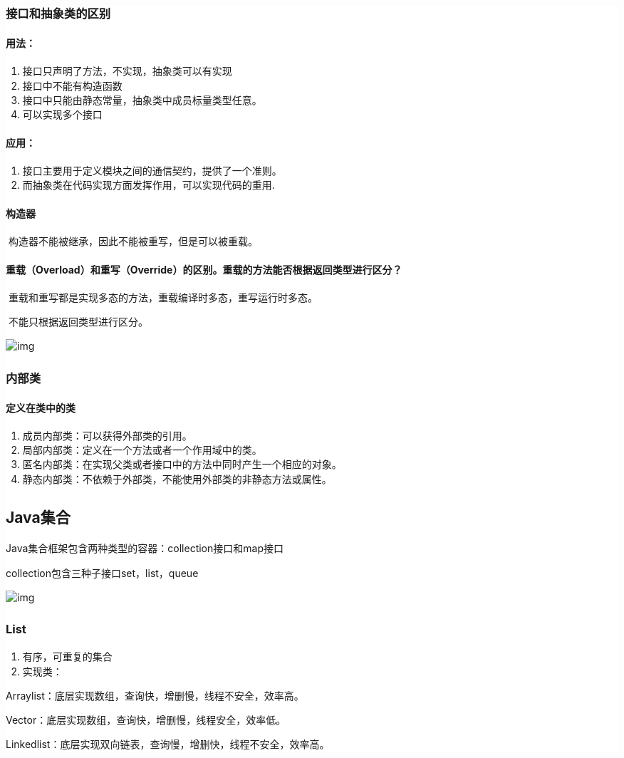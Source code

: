 ### 接口和抽象类的区别

#### 用法：

1. 接口只声明了方法，不实现，抽象类可以有实现
2. 接口中不能有构造函数
3. 接口中只能由静态常量，抽象类中成员标量类型任意。
4. 可以实现多个接口

#### 应用：

1. 接口主要用于定义模块之间的通信契约，提供了一个准则。
2. 而抽象类在代码实现方面发挥作用，可以实现代码的重用.

#### 构造器

​	构造器不能被继承，因此不能被重写，但是可以被重载。

 

#### 重载（Overload）和重写（Override）的区别。重载的方法能否根据返回类型进行区分？

​	重载和重写都是实现多态的方法，重载编译时多态，重写运行时多态。

​	不能只根据返回类型进行区分。

![img](https://img-blog.csdnimg.cn/20200605221621378.png)

### 内部类

#### 定义在类中的类

1. 成员内部类：可以获得外部类的引用。
2. 局部内部类：定义在一个方法或者一个作用域中的类。
3. 匿名内部类：在实现父类或者接口中的方法中同时产生一个相应的对象。
4. 静态内部类：不依赖于外部类，不能使用外部类的非静态方法或属性。

## Java集合

Java集合框架包含两种类型的容器：collection接口和map接口

collection包含三种子接口set，list，queue

![img](https://img-blog.csdnimg.cn/20200605221642679.png?x-oss-process=image/watermark,type_ZmFuZ3poZW5naGVpdGk,shadow_10,text_aHR0cHM6Ly9ibG9nLmNzZG4ubmV0L2V3cTIxcXdl,size_16,color_FFFFFF,t_70)

### List

1. 有序，可重复的集合
2. 实现类：

Arraylist：底层实现数组，查询快，增删慢，线程不安全，效率高。

Vector：底层实现数组，查询快，增删慢，线程安全，效率低。

Linkedlist：底层实现双向链表，查询慢，增删快，线程不安全，效率高。

